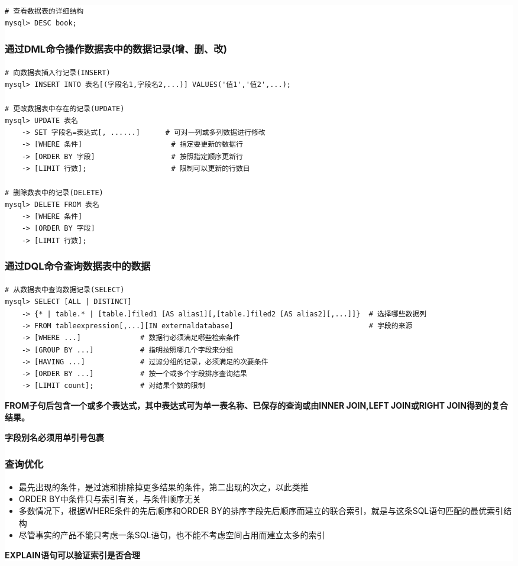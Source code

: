 	# 查看数据表的详细结构 
	mysql> DESC book;
	

### 通过DML命令操作数据表中的数据记录(增、删、改)

	# 向数据表插入行记录(INSERT)
	mysql> INSERT INTO 表名[(字段名1,字段名2,...)] VALUES('值1','值2',...);
	
	# 更改数据表中存在的记录(UPDATE)
	mysql> UPDATE 表名 
        -> SET 字段名=表达式[, ......]      # 可对一列或多列数据进行修改
        -> [WHERE 条件]                     # 指定要更新的数据行
        -> [ORDER BY 字段]                  # 按照指定顺序更新行
        -> [LIMIT 行数];                    # 限制可以更新的行数目
	
	# 删除数表中的记录(DELETE)
	mysql> DELETE FROM 表名
        -> [WHERE 条件]
        -> [ORDER BY 字段]
        -> [LIMIT 行数];

### 通过DQL命令查询数据表中的数据

	# 从数据表中查询数据记录(SELECT)
	mysql> SELECT [ALL | DISTINCT] 
        -> {* | table.* | [table.]filed1 [AS alias1][,[table.]filed2 [AS alias2][,...]]}  # 选择哪些数据列
        -> FROM tableexpression[,...][IN externaldatabase]                                # 字段的来源
        -> [WHERE ...]              # 数据行必须满足哪些检索条件
        -> [GROUP BY ...]           # 指明按照哪几个字段来分组
        -> [HAVING ...]             # 过滤分组的记录，必须满足的次要条件
        -> [ORDER BY ...]           # 按一个或多个字段排序查询结果
        -> [LIMIT count];           # 对结果个数的限制
	
**FROM子句后包含一个或多个表达式，其中表达式可为单一表名称、已保存的查询或由INNER JOIN,LEFT JOIN或RIGHT JOIN得到的复合结果。**

**字段别名必须用单引号包裹**

### 查询优化

+ 最先出现的条件，是过滤和排除掉更多结果的条件，第二出现的次之，以此类推
+ ORDER BY中条件只与索引有关，与条件顺序无关
+ 多数情况下，根据WHERE条件的先后顺序和ORDER BY的排序字段先后顺序而建立的联合索引，就是与这条SQL语句匹配的最优索引结构
+ 尽管事实的产品不能只考虑一条SQL语句，也不能不考虑空间占用而建立太多的索引

**EXPLAIN语句可以验证索引是否合理**
